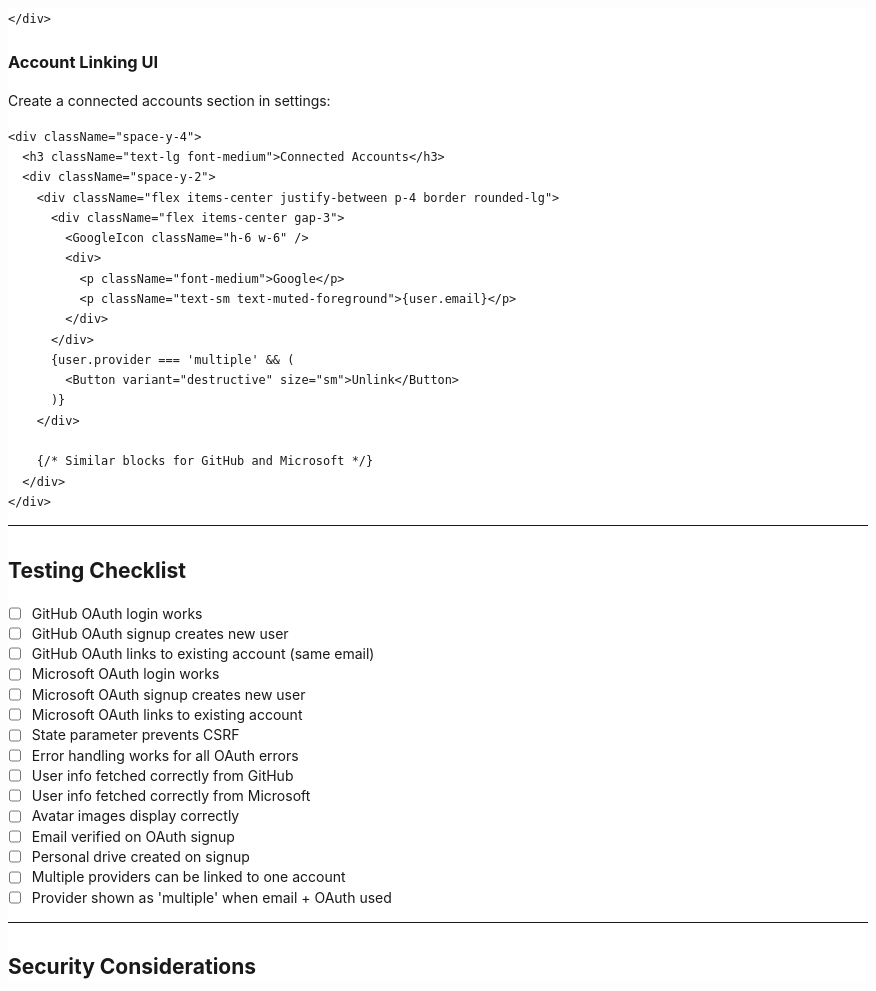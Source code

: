 ```tsx
</div>
```

### Account Linking UI

Create a connected accounts section in settings:

```tsx
<div className="space-y-4">
  <h3 className="text-lg font-medium">Connected Accounts</h3>
  <div className="space-y-2">
    <div className="flex items-center justify-between p-4 border rounded-lg">
      <div className="flex items-center gap-3">
        <GoogleIcon className="h-6 w-6" />
        <div>
          <p className="font-medium">Google</p>
          <p className="text-sm text-muted-foreground">{user.email}</p>
        </div>
      </div>
      {user.provider === 'multiple' && (
        <Button variant="destructive" size="sm">Unlink</Button>
      )}
    </div>

    {/* Similar blocks for GitHub and Microsoft */}
  </div>
</div>
```

---

## Testing Checklist

- [ ] GitHub OAuth login works
- [ ] GitHub OAuth signup creates new user
- [ ] GitHub OAuth links to existing account (same email)
- [ ] Microsoft OAuth login works
- [ ] Microsoft OAuth signup creates new user
- [ ] Microsoft OAuth links to existing account
- [ ] State parameter prevents CSRF
- [ ] Error handling works for all OAuth errors
- [ ] User info fetched correctly from GitHub
- [ ] User info fetched correctly from Microsoft
- [ ] Avatar images display correctly
- [ ] Email verified on OAuth signup
- [ ] Personal drive created on signup
- [ ] Multiple providers can be linked to one account
- [ ] Provider shown as 'multiple' when email + OAuth used

---

## Security Considerations

